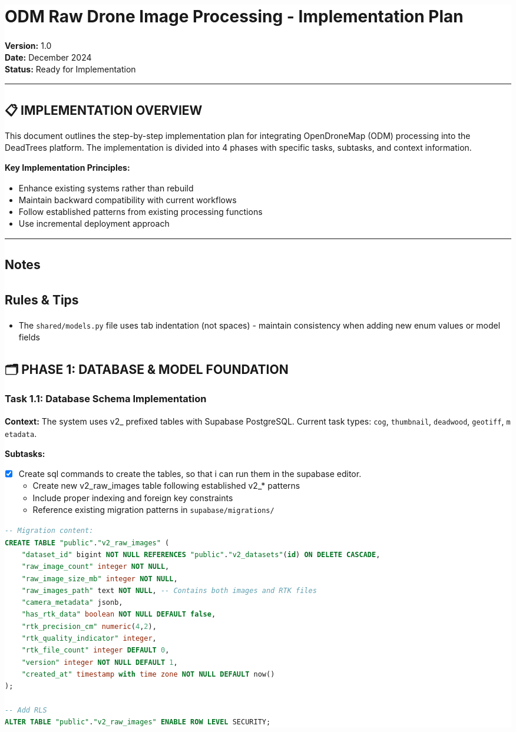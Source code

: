 # ODM Raw Drone Image Processing - Implementation Plan

**Version:** 1.0  
**Date:** December 2024  
**Status:** Ready for Implementation

---

## 📋 **IMPLEMENTATION OVERVIEW**

This document outlines the step-by-step implementation plan for integrating OpenDroneMap (ODM) processing into the DeadTrees platform. The implementation is divided into 4 phases with specific tasks, subtasks, and context information.

**Key Implementation Principles:**
- Enhance existing systems rather than rebuild
- Maintain backward compatibility with current workflows
- Follow established patterns from existing processing functions
- Use incremental deployment approach

---


## **Notes**


## Rules & Tips

- The `shared/models.py` file uses tab indentation (not spaces) - maintain consistency when adding new enum values or model fields



## 🗂️ **PHASE 1: DATABASE & MODEL FOUNDATION**

### **Task 1.1: Database Schema Implementation**

**Context:** The system uses v2_ prefixed tables with Supabase PostgreSQL. Current task types: `cog`, `thumbnail`, `deadwood`, `geotiff`, `metadata`.

**Subtasks:**
- [x] Create sql commands to create the tables, so that i can run them in the supabase editor. 
  - Create new v2_raw_images table following established v2_* patterns
  - Include proper indexing and foreign key constraints
  - Reference existing migration patterns in `supabase/migrations/`

```sql
-- Migration content:
CREATE TABLE "public"."v2_raw_images" (
    "dataset_id" bigint NOT NULL REFERENCES "public"."v2_datasets"(id) ON DELETE CASCADE,
    "raw_image_count" integer NOT NULL,
    "raw_image_size_mb" integer NOT NULL,
    "raw_images_path" text NOT NULL, -- Contains both images and RTK files
    "camera_metadata" jsonb,
    "has_rtk_data" boolean NOT NULL DEFAULT false,
    "rtk_precision_cm" numeric(4,2),
    "rtk_quality_indicator" integer,
    "rtk_file_count" integer DEFAULT 0,
    "version" integer NOT NULL DEFAULT 1,
    "created_at" timestamp with time zone NOT NULL DEFAULT now()
);

-- Add RLS
ALTER TABLE "public"."v2_raw_images" ENABLE ROW LEVEL SECURITY;

```